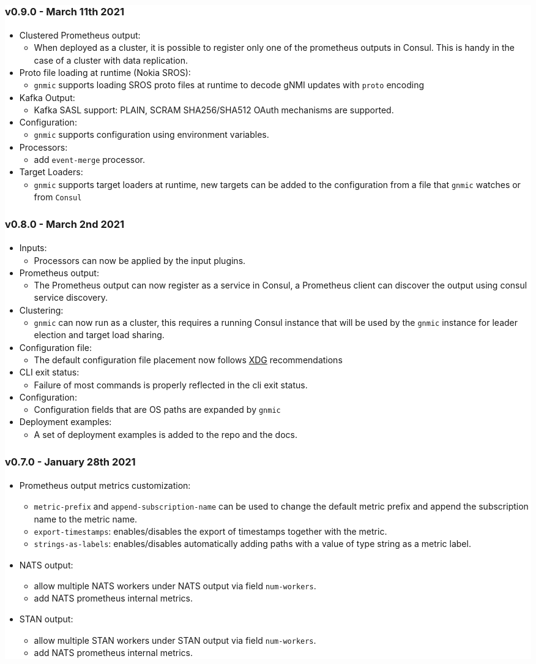 ### v0.9.0 - March 11th 2021

- Clustered Prometheus output:
    - When deployed as a cluster, it is possible to register only one of the prometheus outputs in Consul. This is handy in the case of a cluster with data replication.
- Proto file loading at runtime (Nokia SROS):
    - `gnmic` supports loading SROS proto files at runtime to decode gNMI updates with `proto` encoding
- Kafka Output:
    - Kafka SASL support: PLAIN, SCRAM SHA256/SHA512 OAuth mechanisms are supported.
- Configuration:
    - `gnmic` supports configuration using environment variables.
- Processors:
    - add `event-merge` processor.
- Target Loaders:
    - `gnmic` supports target loaders at runtime, new targets can be added to the configuration from a file that `gnmic` watches or from `Consul`
  
### v0.8.0 - March 2nd 2021

- Inputs:
    - Processors can now be applied by the input plugins.
- Prometheus output:
    - The Prometheus output can now register as a service in Consul, a Prometheus client can discover the output using consul service discovery.
- Clustering:
    - `gnmic` can now run as a cluster, this requires a running Consul instance that will be used by the `gnmic` instance for leader election and target load sharing.
- Configuration file:
    - The default configuration file placement now follows [XDG](https://wiki.archlinux.org/index.php/XDG_Base_Directory) recommendations
- CLI exit status:
    - Failure of most commands is properly reflected in the cli exit status.
- Configuration:
    - Configuration fields that are OS paths are expanded by `gnmic`
- Deployment examples:
    - A set of deployment examples is added to the repo and the docs.
  
### v0.7.0 - January 28th 2021

- Prometheus output metrics customization:
    - `metric-prefix` and `append-subscription-name` can be used to change the default metric prefix and append the subscription name to the metric name.
    - `export-timestamps`: enables/disables the export of timestamps together with the metric.
    - `strings-as-labels`: enables/disables automatically adding paths with a value of type string as a metric label.

- NATS output:
    - allow multiple NATS workers under NATS output via field `num-workers`.
    - add NATS prometheus internal metrics.

- STAN output:
    - allow multiple STAN workers under STAN output via field `num-workers`.
    - add NATS prometheus internal metrics.
